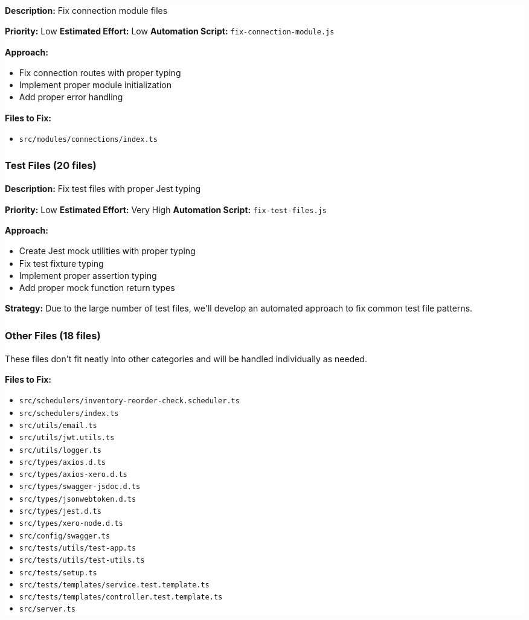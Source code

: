 **Description:** Fix connection module files

**Priority:** Low
**Estimated Effort:** Low
**Automation Script:** `fix-connection-module.js`

**Approach:**
- Fix connection routes with proper typing
- Implement proper module initialization
- Add proper error handling

**Files to Fix:**
- `src/modules/connections/index.ts`

### Test Files (20 files)
    
**Description:** Fix test files with proper Jest typing

**Priority:** Low
**Estimated Effort:** Very High
**Automation Script:** `fix-test-files.js`

**Approach:**
- Create Jest mock utilities with proper typing
- Fix test fixture typing
- Implement proper assertion typing
- Add proper mock function return types

**Strategy:** Due to the large number of test files, we'll develop an automated approach to fix common test file patterns.

### Other Files (18 files)

These files don't fit neatly into other categories and will be handled individually as needed.

**Files to Fix:**
- `src/schedulers/inventory-reorder-check.scheduler.ts`
- `src/schedulers/index.ts`
- `src/utils/email.ts`
- `src/utils/jwt.utils.ts`
- `src/utils/logger.ts`
- `src/types/axios.d.ts`
- `src/types/axios-xero.d.ts`
- `src/types/swagger-jsdoc.d.ts`
- `src/types/jsonwebtoken.d.ts`
- `src/types/jest.d.ts`
- `src/types/xero-node.d.ts`
- `src/config/swagger.ts`
- `src/tests/utils/test-app.ts`
- `src/tests/utils/test-utils.ts`
- `src/tests/setup.ts`
- `src/tests/templates/service.test.template.ts`
- `src/tests/templates/controller.test.template.ts`
- `src/server.ts`

